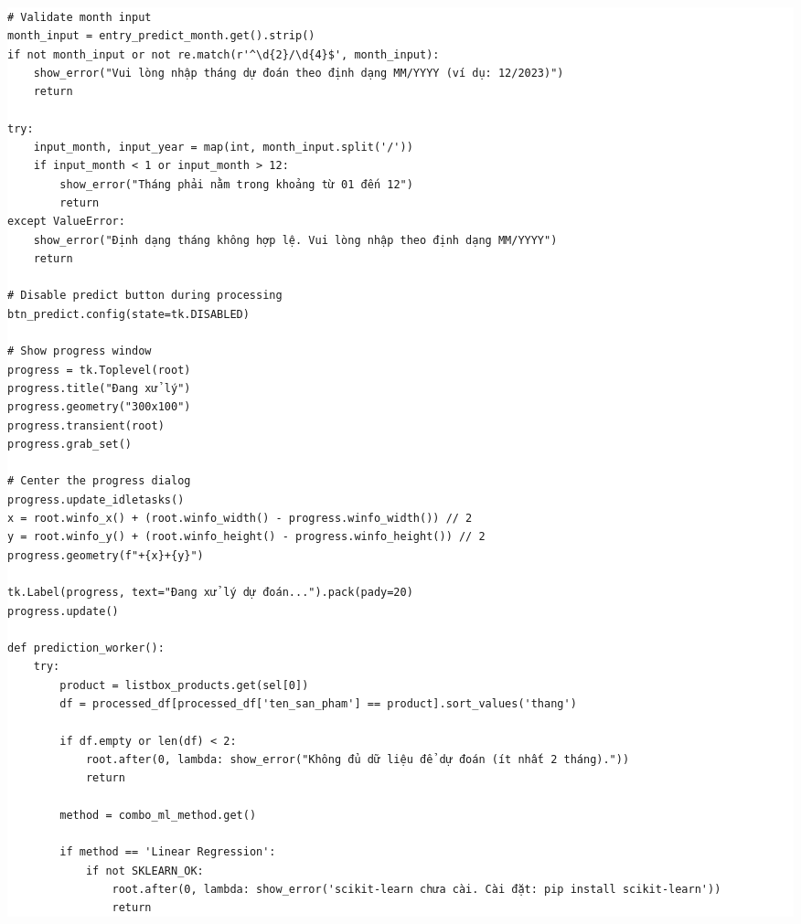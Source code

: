     # Validate month input
    month_input = entry_predict_month.get().strip()
    if not month_input or not re.match(r'^\d{2}/\d{4}$', month_input):
        show_error("Vui lòng nhập tháng dự đoán theo định dạng MM/YYYY (ví dụ: 12/2023)")
        return

    try:
        input_month, input_year = map(int, month_input.split('/'))
        if input_month < 1 or input_month > 12:
            show_error("Tháng phải nằm trong khoảng từ 01 đến 12")
            return
    except ValueError:
        show_error("Định dạng tháng không hợp lệ. Vui lòng nhập theo định dạng MM/YYYY")
        return

    # Disable predict button during processing
    btn_predict.config(state=tk.DISABLED)

    # Show progress window
    progress = tk.Toplevel(root)
    progress.title("Đang xử lý")
    progress.geometry("300x100")
    progress.transient(root)
    progress.grab_set()

    # Center the progress dialog
    progress.update_idletasks()
    x = root.winfo_x() + (root.winfo_width() - progress.winfo_width()) // 2
    y = root.winfo_y() + (root.winfo_height() - progress.winfo_height()) // 2
    progress.geometry(f"+{x}+{y}")

    tk.Label(progress, text="Đang xử lý dự đoán...").pack(pady=20)
    progress.update()

    def prediction_worker():
        try:
            product = listbox_products.get(sel[0])
            df = processed_df[processed_df['ten_san_pham'] == product].sort_values('thang')

            if df.empty or len(df) < 2:
                root.after(0, lambda: show_error("Không đủ dữ liệu để dự đoán (ít nhất 2 tháng)."))
                return

            method = combo_ml_method.get()

            if method == 'Linear Regression':
                if not SKLEARN_OK:
                    root.after(0, lambda: show_error('scikit-learn chưa cài. Cài đặt: pip install scikit-learn'))
                    return
